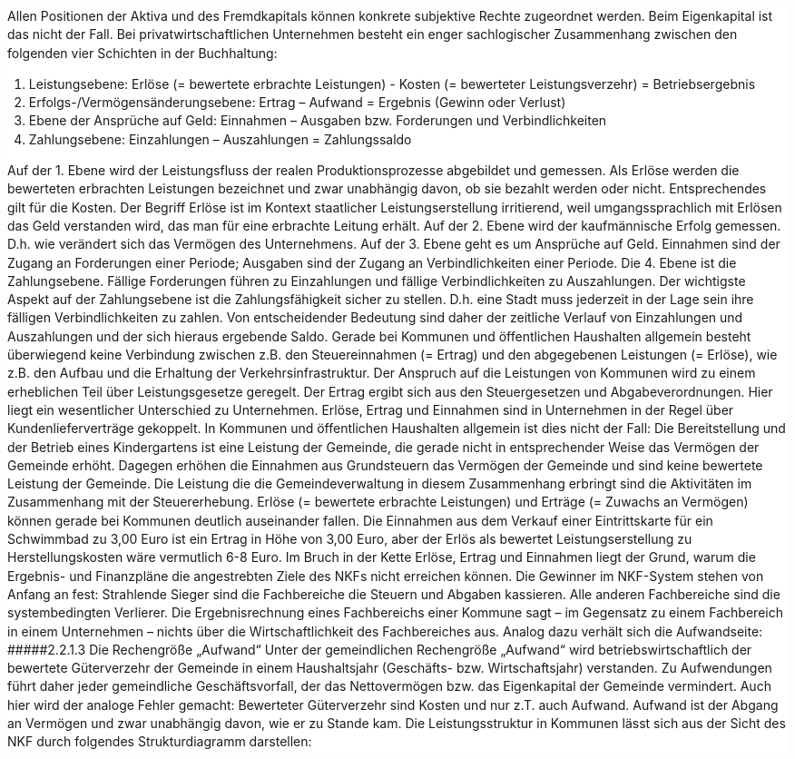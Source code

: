 Allen Positionen der Aktiva und des Fremdkapitals können konkrete subjektive Rechte zugeordnet werden. Beim Eigenkapital ist das nicht der Fall.
Bei privatwirtschaftlichen Unternehmen besteht ein enger sachlogischer Zusammenhang zwischen den folgenden vier Schichten in der Buchhaltung:
1. Leistungsebene: Erlöse (= bewertete erbrachte Leistungen) - Kosten (= bewerteter Leistungsverzehr) = Betriebsergebnis
2. Erfolgs-/Vermögensänderungsebene: Ertrag – Aufwand = Ergebnis (Gewinn oder Verlust)
3. Ebene der Ansprüche auf Geld: Einnahmen – Ausgaben bzw. Forderungen und Verbindlichkeiten
4. Zahlungsebene: Einzahlungen – Auszahlungen = Zahlungssaldo

Auf der 1. Ebene wird der Leistungsfluss der realen Produktionsprozesse abgebildet und gemessen. Als Erlöse werden die bewerteten erbrachten Leistungen bezeichnet und zwar unabhängig davon, ob sie bezahlt werden oder nicht. Entsprechendes gilt für die Kosten. Der Begriff Erlöse ist im Kontext staatlicher Leistungserstellung irritierend, weil umgangssprachlich mit Erlösen das Geld verstanden wird, das man für eine erbrachte Leitung erhält.
Auf der 2. Ebene wird der kaufmännische Erfolg gemessen. D.h. wie verändert sich das Vermögen des Unternehmens.
Auf der 3. Ebene geht es um Ansprüche auf Geld. Einnahmen sind der Zugang an Forderungen einer Periode; Ausgaben sind der Zugang an Verbindlichkeiten einer Periode.
Die 4. Ebene ist die Zahlungsebene. Fällige Forderungen führen zu Einzahlungen und fällige Verbindlichkeiten zu Auszahlungen. Der wichtigste Aspekt auf der Zahlungsebene ist die Zahlungsfähigkeit sicher zu stellen. D.h. eine Stadt muss jederzeit in der Lage sein ihre fälligen Verbindlichkeiten zu zahlen. Von entscheidender Bedeutung sind daher der zeitliche Verlauf von Einzahlungen und Auszahlungen und der sich hieraus ergebende Saldo.
Gerade bei Kommunen und öffentlichen Haushalten allgemein besteht überwiegend keine Verbindung zwischen z.B. den Steuereinnahmen (= Ertrag) und den abgegebenen Leistungen (= Erlöse), wie z.B. den Aufbau und die Erhaltung der Verkehrsinfrastruktur.
Der Anspruch auf die Leistungen von Kommunen wird zu einem erheblichen Teil über Leistungsgesetze geregelt. Der Ertrag ergibt sich aus den Steuergesetzen und Abgabeverordnungen.
Hier liegt ein wesentlicher Unterschied zu Unternehmen. Erlöse, Ertrag und Einnahmen sind in Unternehmen in der Regel über Kundenlieferverträge gekoppelt.
In Kommunen und öffentlichen Haushalten allgemein ist dies nicht der Fall:
Die Bereitstellung und der Betrieb eines Kindergartens ist eine Leistung der Gemeinde, die gerade nicht in entsprechender Weise das Vermögen der Gemeinde erhöht.
Dagegen erhöhen die Einnahmen aus Grundsteuern das Vermögen der Gemeinde und sind keine bewertete Leistung der Gemeinde. Die Leistung die die Gemeindeverwaltung in diesem Zusammenhang erbringt sind die Aktivitäten im Zusammenhang mit der Steuererhebung.
Erlöse (= bewertete erbrachte Leistungen)  und Erträge (= Zuwachs an Vermögen) können gerade bei Kommunen deutlich auseinander fallen. Die Einnahmen aus dem Verkauf einer Eintrittskarte für ein Schwimmbad zu 3,00 Euro ist ein Ertrag in Höhe von 3,00 Euro, aber der Erlös als bewertet Leistungserstellung zu Herstellungskosten wäre vermutlich 6-8 Euro.
Im Bruch in der Kette Erlöse, Ertrag und Einnahmen liegt der Grund, warum die Ergebnis- und Finanzpläne die angestrebten Ziele des NKFs nicht erreichen können. Die Gewinner im NKF-System stehen von Anfang an fest: Strahlende Sieger sind die Fachbereiche die Steuern und Abgaben kassieren. Alle anderen Fachbereiche sind die systembedingten Verlierer. Die Ergebnisrechnung eines Fachbereichs einer Kommune sagt – im Gegensatz zu einem Fachbereich in einem Unternehmen – nichts über die Wirtschaftlichkeit des Fachbereiches aus.
Analog dazu verhält sich die Aufwandseite:
#####2.2.1.3 Die Rechengröße „Aufwand“
Unter der gemeindlichen Rechengröße „Aufwand“ wird betriebswirtschaftlich der bewertete Güterverzehr der Gemeinde in einem Haushaltsjahr (Geschäfts- bzw. Wirtschaftsjahr) verstanden. Zu Aufwendungen führt daher jeder gemeindliche Geschäftsvorfall, der das Nettovermögen bzw. das Eigenkapital der Gemeinde vermindert.
Auch hier wird der analoge Fehler gemacht: Bewerteter Güterverzehr sind Kosten und nur z.T. auch Aufwand. Aufwand ist der Abgang an Vermögen und zwar unabhängig davon, wie er zu Stande kam.
Die Leistungsstruktur in Kommunen lässt sich aus der Sicht des NKF durch folgendes Strukturdiagramm darstellen:

